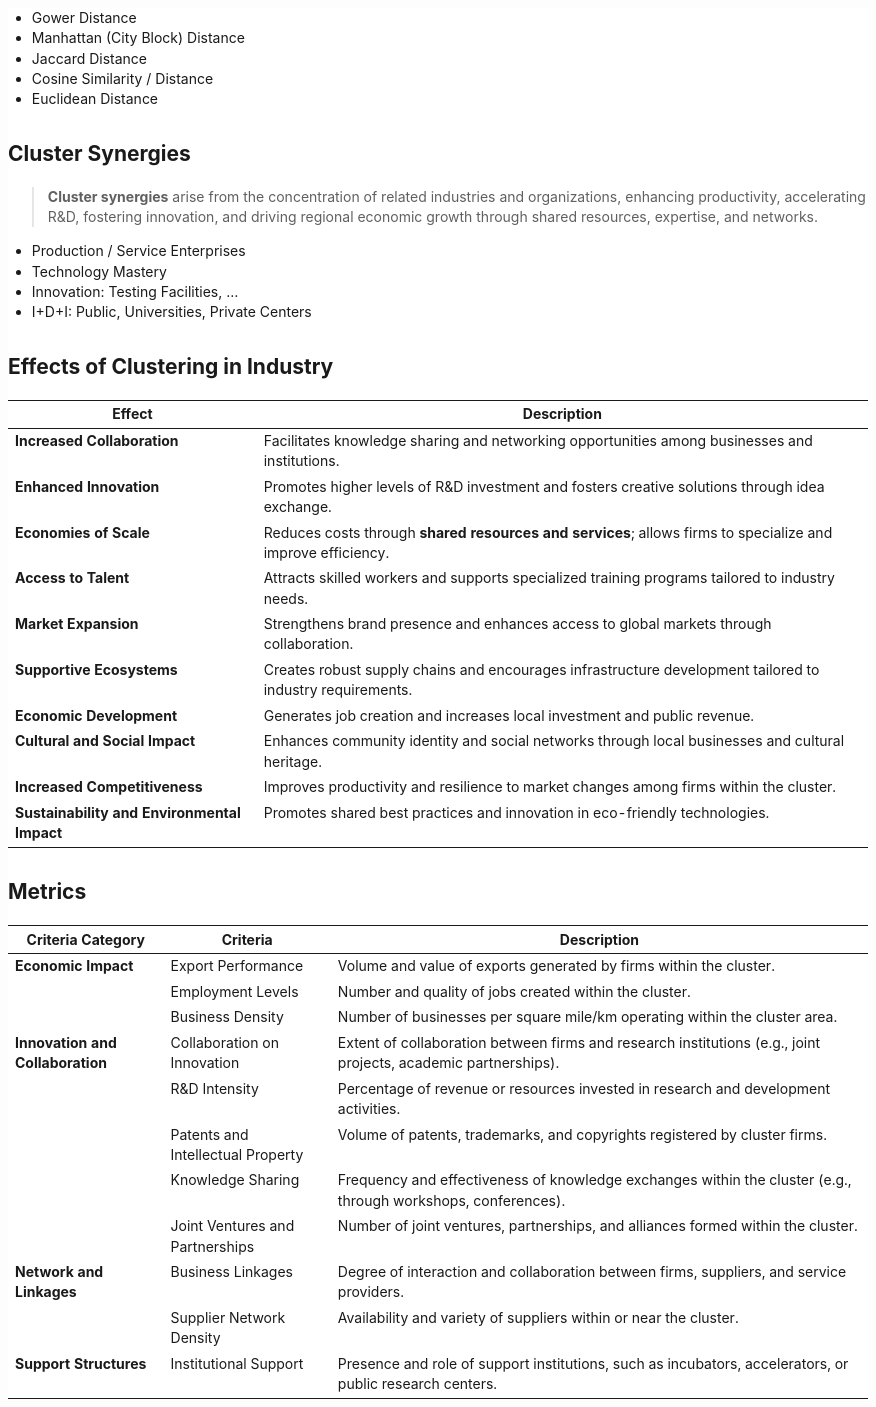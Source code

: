 - Gower Distance
- Manhattan (City Block) Distance
- Jaccard Distance
- Cosine Similarity / Distance
- Euclidean Distance


## Cluster Synergies

> **Cluster synergies** arise from the concentration of related industries and organizations, enhancing productivity, accelerating R&D, fostering innovation, and driving regional economic growth through shared resources, expertise, and networks.
> 
- Production /  Service Enterprises
- Technology Mastery
- Innovation:  Testing Facilities, …
- I+D+I: Public, Universities, Private Centers

## Effects of Clustering in Industry

| **Effect** | **Description** |
| --- | --- |
| **Increased Collaboration** | Facilitates knowledge sharing and networking opportunities among businesses and institutions. |
| **Enhanced Innovation** | Promotes higher levels of R&D investment and fosters creative solutions through idea exchange. |
| **Economies of Scale** | Reduces costs through **shared resources and services**; allows firms to specialize and improve efficiency. |
| **Access to Talent** | Attracts skilled workers and supports specialized training programs tailored to industry needs. |
| **Market Expansion** | Strengthens brand presence and enhances access to global markets through collaboration. |
| **Supportive Ecosystems** | Creates robust supply chains and encourages infrastructure development tailored to industry requirements. |
| **Economic Development** | Generates job creation and increases local investment and public revenue. |
| **Cultural and Social Impact** | Enhances community identity and social networks through local businesses and cultural heritage. |
| **Increased Competitiveness** | Improves productivity and resilience to market changes among firms within the cluster. |
| **Sustainability and Environmental Impact** | Promotes shared best practices and innovation in eco-friendly technologies. |

## Metrics

| **Criteria Category** | **Criteria** | **Description** |
| --- | --- | --- |
| **Economic Impact** | Export Performance | Volume and value of exports generated by firms within the cluster. |
|  | Employment Levels | Number and quality of jobs created within the cluster. |
|  | Business Density | Number of businesses per square mile/km operating within the cluster area. |
| **Innovation and Collaboration** | Collaboration on Innovation | Extent of collaboration between firms and research institutions (e.g., joint projects, academic partnerships). |
|  | R&D Intensity | Percentage of revenue or resources invested in research and development activities. |
|  | Patents and Intellectual Property | Volume of patents, trademarks, and copyrights registered by cluster firms. |
|  | Knowledge Sharing | Frequency and effectiveness of knowledge exchanges within the cluster (e.g., through workshops, conferences). |
|  | Joint Ventures and Partnerships | Number of joint ventures, partnerships, and alliances formed within the cluster. |
| **Network and Linkages** | Business Linkages | Degree of interaction and collaboration between firms, suppliers, and service providers. |
|  | Supplier Network Density | Availability and variety of suppliers within or near the cluster. |
| **Support Structures** | Institutional Support | Presence and role of support institutions, such as incubators, accelerators, or public research centers. |